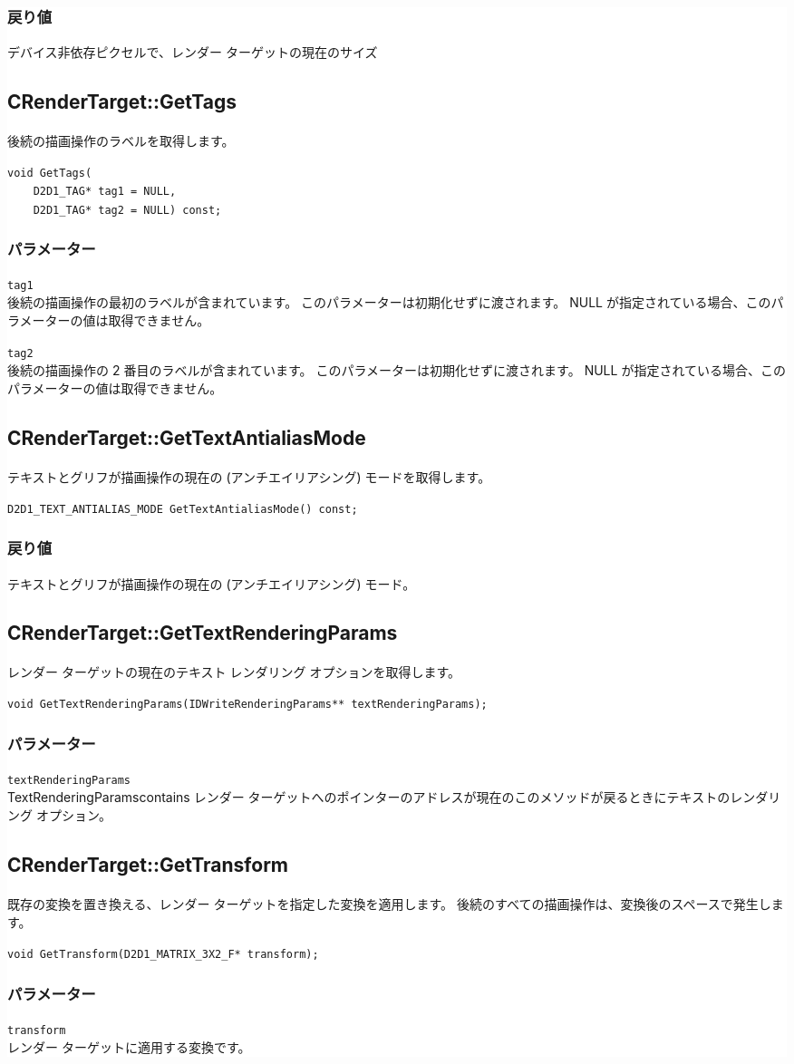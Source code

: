 ### <a name="return-value"></a>戻り値  
 デバイス非依存ピクセルで、レンダー ターゲットの現在のサイズ  
  
##  <a name="gettags"></a>CRenderTarget::GetTags  
 後続の描画操作のラベルを取得します。  
  
```  
void GetTags(
    D2D1_TAG* tag1 = NULL,  
    D2D1_TAG* tag2 = NULL) const;  
```  
  
### <a name="parameters"></a>パラメーター  
 `tag1`  
 後続の描画操作の最初のラベルが含まれています。 このパラメーターは初期化せずに渡されます。 NULL が指定されている場合、このパラメーターの値は取得できません。  
  
 `tag2`  
 後続の描画操作の 2 番目のラベルが含まれています。 このパラメーターは初期化せずに渡されます。 NULL が指定されている場合、このパラメーターの値は取得できません。  
  
##  <a name="gettextantialiasmode"></a>CRenderTarget::GetTextAntialiasMode  
 テキストとグリフが描画操作の現在の (アンチエイリアシング) モードを取得します。  
  
```  
D2D1_TEXT_ANTIALIAS_MODE GetTextAntialiasMode() const;  
```  
  
### <a name="return-value"></a>戻り値  
 テキストとグリフが描画操作の現在の (アンチエイリアシング) モード。  
  
##  <a name="gettextrenderingparams"></a>CRenderTarget::GetTextRenderingParams  
 レンダー ターゲットの現在のテキスト レンダリング オプションを取得します。  
  
```  
void GetTextRenderingParams(IDWriteRenderingParams** textRenderingParams);
```  
  
### <a name="parameters"></a>パラメーター  
 `textRenderingParams`  
 TextRenderingParamscontains レンダー ターゲットへのポインターのアドレスが現在のこのメソッドが戻るときにテキストのレンダリング オプション。  
  
##  <a name="gettransform"></a>CRenderTarget::GetTransform  
 既存の変換を置き換える、レンダー ターゲットを指定した変換を適用します。 後続のすべての描画操作は、変換後のスペースで発生します。  
  
```  
void GetTransform(D2D1_MATRIX_3X2_F* transform);
```  
  
### <a name="parameters"></a>パラメーター  
 `transform`  
 レンダー ターゲットに適用する変換です。  
  